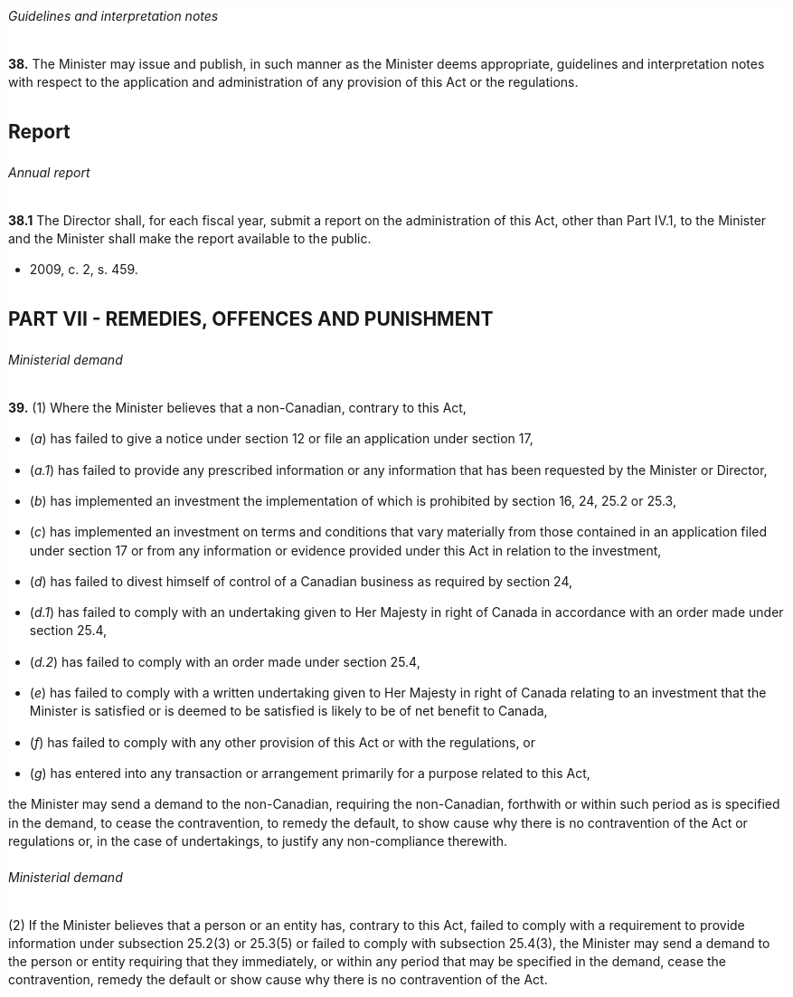 ###### Guidelines and interpretation notes

**38.** The Minister may issue and publish, in such manner as the Minister deems appropriate, guidelines and interpretation notes with respect to the application and administration of any provision of this Act or the regulations.

## Report

###### Annual report

**38.1** The Director shall, for each fiscal year, submit a report on the administration of this Act, other than Part IV.1, to the Minister and the Minister shall make the report available to the public.

  * 2009, c. 2, s. 459.

## PART VII - REMEDIES, OFFENCES AND PUNISHMENT

###### Ministerial demand

**39.** (1) Where the Minister believes that a non-Canadian, contrary to this Act,

  * (_a_) has failed to give a notice under section 12 or file an application under section 17,

  * (_a.1_) has failed to provide any prescribed information or any information that has been requested by the Minister or Director,

  * (_b_) has implemented an investment the implementation of which is prohibited by section 16, 24, 25.2 or 25.3,

  * (_c_) has implemented an investment on terms and conditions that vary materially from those contained in an application filed under section 17 or from any information or evidence provided under this Act in relation to the investment,

  * (_d_) has failed to divest himself of control of a Canadian business as required by section 24,

  * (_d.1_) has failed to comply with an undertaking given to Her Majesty in right of Canada in accordance with an order made under section 25.4,

  * (_d.2_) has failed to comply with an order made under section 25.4,

  * (_e_) has failed to comply with a written undertaking given to Her Majesty in right of Canada relating to an investment that the Minister is satisfied or is deemed to be satisfied is likely to be of net benefit to Canada,

  * (_f_) has failed to comply with any other provision of this Act or with the regulations, or

  * (_g_) has entered into any transaction or arrangement primarily for a purpose related to this Act,

the Minister may send a demand to the non-Canadian, requiring the non-Canadian, forthwith or within such period as is specified in the demand, to cease the contravention, to remedy the default, to show cause why there is no contravention of the Act or regulations or, in the case of undertakings, to justify any non-compliance therewith.

###### Ministerial demand

(2) If the Minister believes that a person or an entity has, contrary to this Act, failed to comply with a requirement to provide information under subsection 25.2(3) or 25.3(5) or failed to comply with subsection 25.4(3), the Minister may send a demand to the person or entity requiring that they immediately, or within any period that may be specified in the demand, cease the contravention, remedy the default or show cause why there is no contravention of the Act.
